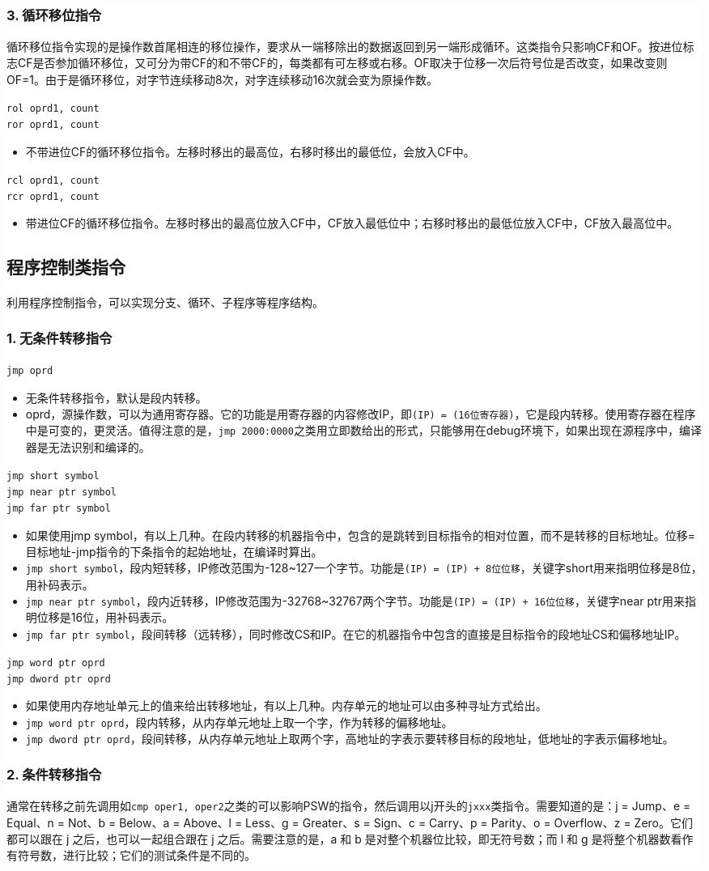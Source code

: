 ### 3. 循环移位指令

循环移位指令实现的是操作数首尾相连的移位操作，要求从一端移除出的数据返回到另一端形成循环。这类指令只影响CF和OF。按进位标志CF是否参加循环移位，又可分为带CF的和不带CF的，每类都有可左移或右移。OF取决于位移一次后符号位是否改变，如果改变则OF=1。由于是循环移位，对字节连续移动8次，对字连续移动16次就会变为原操作数。

```assembly
rol oprd1, count
ror oprd1, count
```

- 不带进位CF的循环移位指令。左移时移出的最高位，右移时移出的最低位，会放入CF中。

```assembly
rcl oprd1, count
rcr oprd1, count
```

- 带进位CF的循环移位指令。左移时移出的最高位放入CF中，CF放入最低位中；右移时移出的最低位放入CF中，CF放入最高位中。

## 程序控制类指令

利用程序控制指令，可以实现分支、循环、子程序等程序结构。

### 1. 无条件转移指令

```assembly
jmp oprd
```

- 无条件转移指令，默认是段内转移。
- oprd，源操作数，可以为通用寄存器。它的功能是用寄存器的内容修改IP，即`(IP) = (16位寄存器)`，它是段内转移。使用寄存器在程序中是可变的，更灵活。值得注意的是，`jmp 2000:0000`之类用立即数给出的形式，只能够用在debug环境下，如果出现在源程序中，编译器是无法识别和编译的。

```assembly
jmp short symbol
jmp near ptr symbol
jmp far ptr symbol
```

- 如果使用jmp symbol，有以上几种。在段内转移的机器指令中，包含的是跳转到目标指令的相对位置，而不是转移的目标地址。位移=目标地址-jmp指令的下条指令的起始地址，在编译时算出。
- `jmp short symbol`，段内短转移，IP修改范围为-128\~127一个字节。功能是`(IP) = (IP) + 8位位移`，关键字short用来指明位移是8位，用补码表示。
- `jmp near ptr symbol`，段内近转移，IP修改范围为-32768\~32767两个字节。功能是`(IP) = (IP) + 16位位移`，关键字near ptr用来指明位移是16位，用补码表示。
- `jmp far ptr symbol`，段间转移（远转移），同时修改CS和IP。在它的机器指令中包含的直接是目标指令的段地址CS和偏移地址IP。

```assembly
jmp word ptr oprd
jmp dword ptr oprd
```

- 如果使用内存地址单元上的值来给出转移地址，有以上几种。内存单元的地址可以由多种寻址方式给出。
- `jmp word ptr oprd`，段内转移，从内存单元地址上取一个字，作为转移的偏移地址。
- `jmp dword ptr oprd`，段间转移，从内存单元地址上取两个字，高地址的字表示要转移目标的段地址，低地址的字表示偏移地址。

### 2. 条件转移指令

通常在转移之前先调用如`cmp oper1, oper2`之类的可以影响PSW的指令，然后调用以j开头的`jxxx`类指令。需要知道的是：j = Jump、e = Equal、n = Not、b = Below、a = Above、l = Less、g = Greater、s = Sign、c = Carry、p = Parity、o = Overflow、z = Zero。它们都可以跟在 j 之后，也可以一起组合跟在 j 之后。需要注意的是，a 和 b 是对整个机器位比较，即无符号数；而 l 和 g 是将整个机器数看作有符号数，进行比较；它们的测试条件是不同的。
